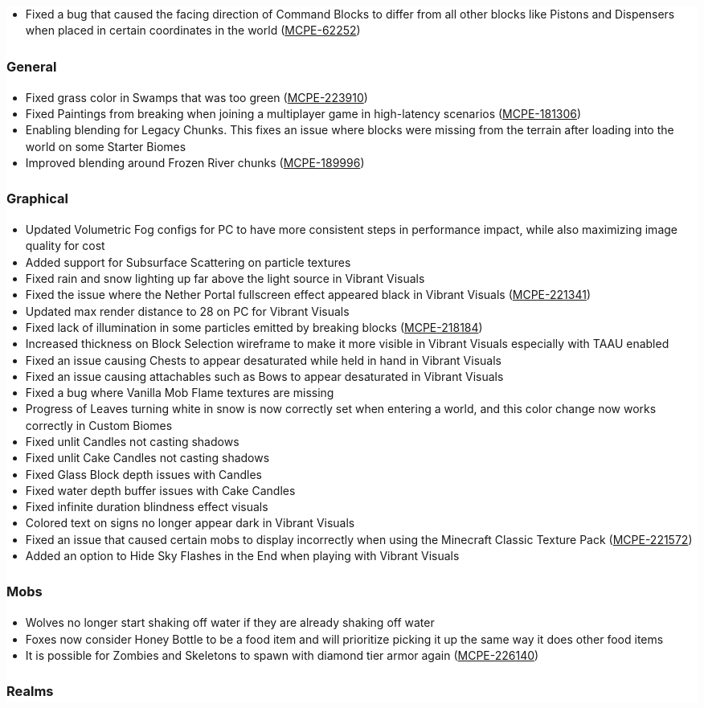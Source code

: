 - Fixed a bug that caused the facing direction of Command Blocks to differ from all other blocks like Pistons and Dispensers when placed in certain coordinates in the world ([MCPE-62252](https://bugs.mojang.com/browse/MCPE-62252))

### General

- Fixed grass color in Swamps that was too green ([MCPE-223910](https://bugs.mojang.com/browse/MCPE-223910))
- Fixed Paintings from breaking when joining a multiplayer game in high-latency scenarios ([MCPE-181306](https://bugs.mojang.com/browse/MCPE-181306))
- Enabling blending for Legacy Chunks. This fixes an issue where blocks were missing from the terrain after loading into the world on some Starter Biomes
- Improved blending around Frozen River chunks ([MCPE-189996](https://bugs.mojang.com/browse/MCPE-189996))

### Graphical

- Updated Volumetric Fog configs for PC to have more consistent steps in performance impact, while also maximizing image quality for cost
- Added support for Subsurface Scattering on particle textures
- Fixed rain and snow lighting up far above the light source in Vibrant Visuals
- Fixed the issue where the Nether Portal fullscreen effect appeared black in Vibrant Visuals ([MCPE-221341](https://bugs.mojang.com/browse/MCPE-221341))
- Updated max render distance to 28 on PC for Vibrant Visuals
- Fixed lack of illumination in some particles emitted by breaking blocks ([MCPE-218184](https://bugs.mojang.com/browse/MCPE-218184))
- Increased thickness on Block Selection wireframe to make it more visible in Vibrant Visuals especially with TAAU enabled
- Fixed an issue causing Chests to appear desaturated while held in hand in Vibrant Visuals
- Fixed an issue causing attachables such as Bows to appear desaturated in Vibrant Visuals
- Fixed a bug where Vanilla Mob Flame textures are missing
- Progress of Leaves turning white in snow is now correctly set when entering a world, and this color change now works correctly in Custom Biomes
- Fixed unlit Candles not casting shadows
- Fixed unlit Cake Candles not casting shadows
- Fixed Glass Block depth issues with Candles
- Fixed water depth buffer issues with Cake Candles
- Fixed infinite duration blindness effect visuals
- Colored text on signs no longer appear dark in Vibrant Visuals
- Fixed an issue that caused certain mobs to display incorrectly when using the Minecraft Classic Texture Pack ([MCPE-221572](https://bugs.mojang.com/browse/MCPE-221572))
- Added an option to Hide Sky Flashes in the End when playing with Vibrant Visuals

### Mobs

- Wolves no longer start shaking off water if they are already shaking off water
- Foxes now consider Honey Bottle to be a food item and will prioritize picking it up the same way it does other food items
- It is possible for Zombies and Skeletons to spawn with diamond tier armor again ([MCPE-226140](https://bugs.mojang.com/browse/MCPE-226140))

### Realms

